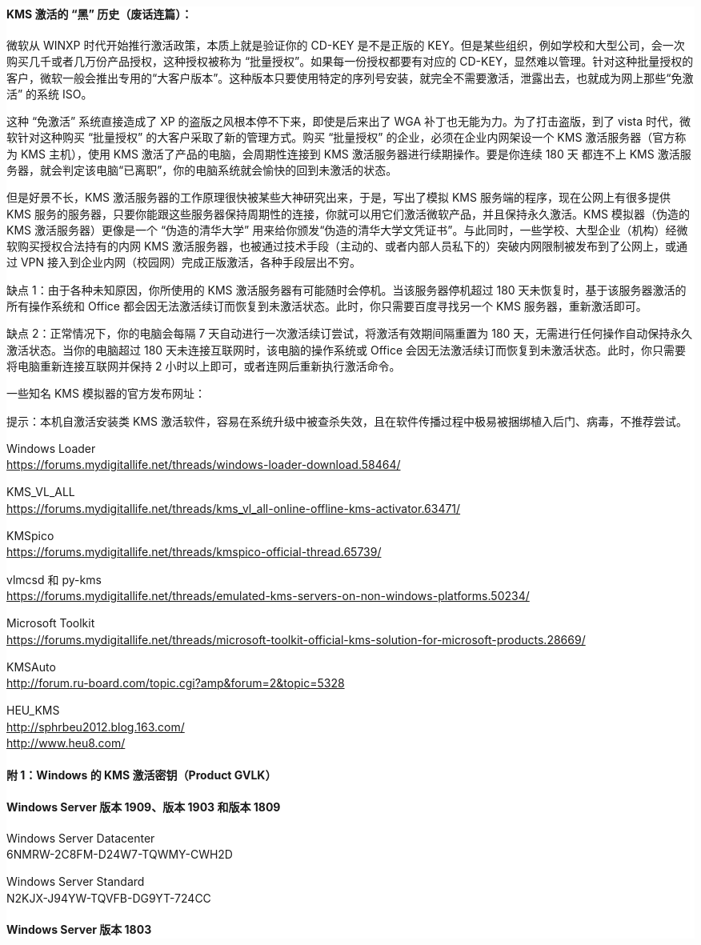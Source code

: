 #### KMS 激活的 “黑” 历史（废话连篇）：

微软从 WINXP 时代开始推行激活政策，本质上就是验证你的 CD-KEY 是不是正版的 KEY。但是某些组织，例如学校和大型公司，会一次购买几千或者几万份产品授权，这种授权被称为 “批量授权”。如果每一份授权都要有对应的 CD-KEY，显然难以管理。针对这种批量授权的客户，微软一般会推出专用的“大客户版本”。这种版本只要使用特定的序列号安装，就完全不需要激活，泄露出去，也就成为网上那些“免激活” 的系统 ISO。

这种 “免激活” 系统直接造成了 XP 的盗版之风根本停不下来，即使是后来出了 WGA 补丁也无能为力。为了打击盗版，到了 vista 时代，微软针对这种购买 “批量授权” 的大客户采取了新的管理方式。购买 “批量授权” 的企业，必须在企业内网架设一个 KMS 激活服务器（官方称为 KMS 主机），使用 KMS 激活了产品的电脑，会周期性连接到 KMS 激活服务器进行续期操作。要是你连续 180 天 都连不上 KMS 激活服务器，就会判定该电脑“已离职”，你的电脑系统就会愉快的回到未激活的状态。

但是好景不长，KMS 激活服务器的工作原理很快被某些大神研究出来，于是，写出了模拟 KMS 服务端的程序，现在公网上有很多提供 KMS 服务的服务器，只要你能跟这些服务器保持周期性的连接，你就可以用它们激活微软产品，并且保持永久激活。KMS 模拟器（伪造的 KMS 激活服务器）更像是一个 “伪造的清华大学” 用来给你颁发“伪造的清华大学文凭证书”。与此同时，一些学校、大型企业（机构）经微软购买授权合法持有的内网 KMS 激活服务器，也被通过技术手段（主动的、或者内部人员私下的）突破内网限制被发布到了公网上，或通过 VPN 接入到企业内网（校园网）完成正版激活，各种手段层出不穷。

缺点 1：由于各种未知原因，你所使用的 KMS 激活服务器有可能随时会停机。当该服务器停机超过 180 天未恢复时，基于该服务器激活的所有操作系统和 Office 都会因无法激活续订而恢复到未激活状态。此时，你只需要百度寻找另一个 KMS 服务器，重新激活即可。

缺点 2：正常情况下，你的电脑会每隔 7 天自动进行一次激活续订尝试，将激活有效期间隔重置为 180 天，无需进行任何操作自动保持永久激活状态。当你的电脑超过 180 天未连接互联网时，该电脑的操作系统或 Office 会因无法激活续订而恢复到未激活状态。此时，你只需要将电脑重新连接互联网并保持 2 小时以上即可，或者连网后重新执行激活命令。

一些知名 KMS 模拟器的官方发布网址：

提示：本机自激活安装类 KMS 激活软件，容易在系统升级中被查杀失效，且在软件传播过程中极易被捆绑植入后门、病毒，不推荐尝试。

Windows Loader  
https://forums.mydigitallife.net/threads/windows-loader-download.58464/

KMS_VL_ALL  
https://forums.mydigitallife.net/threads/kms_vl_all-online-offline-kms-activator.63471/

KMSpico  
https://forums.mydigitallife.net/threads/kmspico-official-thread.65739/

vlmcsd 和 py-kms  
https://forums.mydigitallife.net/threads/emulated-kms-servers-on-non-windows-platforms.50234/

Microsoft Toolkit  
https://forums.mydigitallife.net/threads/microsoft-toolkit-official-kms-solution-for-microsoft-products.28669/

KMSAuto  
http://forum.ru-board.com/topic.cgi?amp&forum=2&topic=5328

HEU_KMS  
http://sphrbeu2012.blog.163.com/  
http://www.heu8.com/

#### **附 1：Windows 的 KMS 激活密钥（Product GVLK）**

#### **Windows Server 版本 1909、版本 1903 和版本 1809**

Windows Server Datacenter  
6NMRW-2C8FM-D24W7-TQWMY-CWH2D

Windows Server Standard  
N2KJX-J94YW-TQVFB-DG9YT-724CC

#### **Windows Server 版本 1803**

